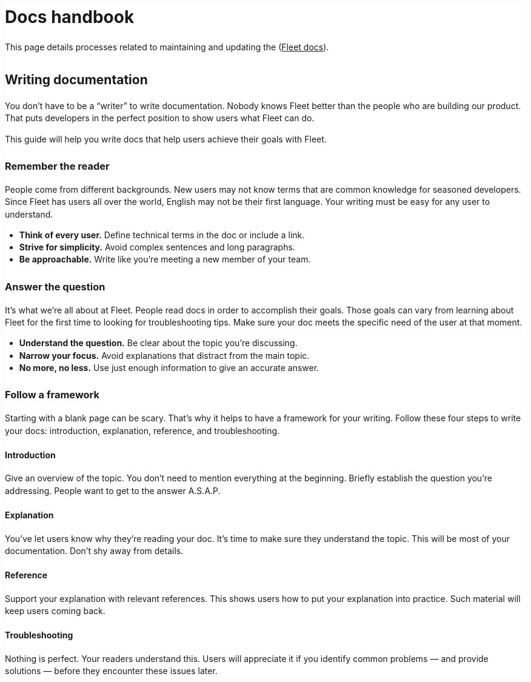 # Docs handbook

This page details processes related to maintaining and updating the ([Fleet docs](https://fleetdm.com/docs)).

## Writing documentation
You don’t have to be a “writer” to write documentation. Nobody knows Fleet better than the people who are building our product. That puts developers in the perfect position to show users what Fleet can do.

This guide will help you write docs that help users achieve their goals with Fleet.

### Remember the reader
People come from different backgrounds. New users may not know terms that are common knowledge for seasoned developers. Since Fleet has users all over the world, English may not be their first language. Your writing must be easy for any user to understand.

- **Think of every user.** Define technical terms in the doc or include a link.
- **Strive for simplicity.** Avoid complex sentences and long paragraphs.
- **Be approachable.** Write like you’re meeting a new member of your team.

### Answer the question
It’s what we’re all about at Fleet. People read docs in order to accomplish their goals. Those goals can vary from learning about Fleet for the first time to looking for troubleshooting tips. Make sure your doc meets the specific need of the user at that moment.

- **Understand the question.** Be clear about the topic you’re discussing.
- **Narrow your focus.** Avoid explanations that distract from the main topic.
- **No more, no less.** Use just enough information to give an accurate answer.

### Follow a framework
Starting with a blank page can be scary. That’s why it helps to have a framework for your writing. Follow these four steps to write your docs: introduction, explanation, reference, and troubleshooting.

#### Introduction
Give an overview of the topic. You don’t need to mention everything at the beginning. Briefly establish the question you’re addressing. People want to get to the answer A.S.A.P.

#### Explanation
You’ve let users know why they’re reading your doc. It’s time to make sure they understand the topic. This will be most of your documentation. Don’t shy away from details.

#### Reference
Support your explanation with relevant references. This shows users how to put your explanation into practice. Such material will keep users coming back.

#### Troubleshooting
Nothing is perfect. Your readers understand this. Users will appreciate it if you identify common problems — and provide solutions — before they encounter these issues later.
